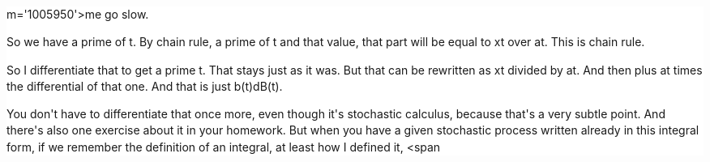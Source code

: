   m='1005950'>me</span> <span m='1006210'>go</span> <span
  m='1006280'>slow.</span> </p><p><span m='1006940'>So</span> <span
  m='1007150'>we</span> <span m='1007260'>have</span> <span m='1008030'>a</span>
  <span m='1008190'>prime</span> <span m='1008640'>of</span> <span
  m='1008870'>t.</span> <span m='1009240'>By</span> <span
  m='1009370'>chain</span> <span m='1009720'>rule,</span> <span
  m='1010610'>a</span> <span m='1010730'>prime</span> <span
  m='1011070'>of</span> <span m='1011240'>t</span> <span m='1012320'>and</span>
  <span m='1012550'>that</span> <span m='1012890'>value,</span> <span
  m='1014440'>that</span> <span m='1014770'>part</span> <span
  m='1015010'>will</span> <span m='1015130'>be</span> <span
  m='1015310'>equal</span> <span m='1015600'>to</span> <span
  m='1015710'>xt</span> <span m='1016300'>over</span> <span
  m='1016460'>at.</span> <span m='1019240'>This</span> <span
  m='1019370'>is</span> <span m='1019510'>chain</span> <span
  m='1019975'>rule.</span> </p><p><span m='1020440'>So</span> <span
  m='1020640'>I</span> <span m='1020840'>differentiate</span> <span
  m='1021490'>that</span> <span m='1021800'>to</span> <span
  m='1021870'>get</span> <span m='1022050'>a</span> <span
  m='1022160'>prime</span> <span m='1022470'>t.</span> <span
  m='1023390'>That</span> <span m='1023670'>stays</span> <span
  m='1024359'>just</span> <span m='1024640'>as</span> <span
  m='1024770'>it</span> <span m='1024900'>was.</span> <span
  m='1025580'>But</span> <span m='1025990'>that</span> <span
  m='1026160'>can</span> <span m='1026280'>be</span> <span
  m='1026410'>rewritten</span> <span m='1026910'>as</span> <span
  m='1027050'>xt</span> <span m='1027560'>divided</span> <span
  m='1027930'>by</span> <span m='1028349'>at.</span> <span
  m='1029609'>And</span> <span m='1029680'>then</span> <span
  m='1029819'>plus</span> <span m='1031130'>at</span> <span
  m='1032079'>times</span> <span m='1032369'>the</span> <span
  m='1032490'>differential</span> <span m='1033119'>of</span> <span
  m='1033210'>that</span> <span m='1033420'>one.</span> <span
  m='1035329'>And</span> <span m='1035450'>that</span> <span
  m='1035770'>is</span> <span m='1035990'>just</span> <span
  m='1036740'>b(t)dB(t).</span> </p><p><span m='1049180'>You</span> <span
  m='1049310'>don't</span> <span m='1049440'>have</span> <span
  m='1049560'>to</span> <span m='1049660'>differentiate</span> <span
  m='1050200'>that</span> <span m='1050360'>once</span> <span
  m='1050650'>more,</span> <span m='1051570'>even</span> <span
  m='1051870'>though</span> <span m='1052170'>it's</span> <span
  m='1052290'>stochastic</span> <span m='1052600'>calculus,</span> <span
  m='1053260'>because</span> <span m='1054370'>that's</span> <span
  m='1054630'>a</span> <span m='1054670'>very</span> <span
  m='1054870'>subtle</span> <span m='1055170'>point.</span> <span
  m='1055500'>And</span> <span m='1055900'>there's</span> <span
  m='1056080'>also</span> <span m='1056340'>one</span> <span
  m='1056510'>exercise</span> <span m='1057020'>about</span> <span
  m='1057340'>it</span> <span m='1057860'>in</span> <span
  m='1057970'>your</span> <span m='1058090'>homework.</span> <span
  m='1059090'>But</span> <span m='1059270'>when</span> <span
  m='1059420'>you</span> <span m='1060080'>have</span> <span
  m='1060260'>a</span> <span m='1060350'>given</span> <span
  m='1060590'>stochastic</span> <span m='1061400'>process</span> <span
  m='1061960'>written</span> <span m='1062300'>already</span> <span
  m='1062590'>in</span> <span m='1062700'>this</span> <span
  m='1062910'>integral</span> <span m='1063400'>form,</span> <span
  m='1065670'>if</span> <span m='1065810'>we</span> <span
  m='1065930'>remember</span> <span m='1066190'>the</span> <span
  m='1066320'>definition</span> <span m='1066860'>of</span> <span
  m='1066950'>an</span> <span m='1067040'>integral,</span> <span
  m='1067770'>at</span> <span m='1067900'>least</span> <span
  m='1068120'>how</span> <span m='1068300'>I</span> <span
  m='1068420'>defined</span> <span m='1068850'>it,</span> <span